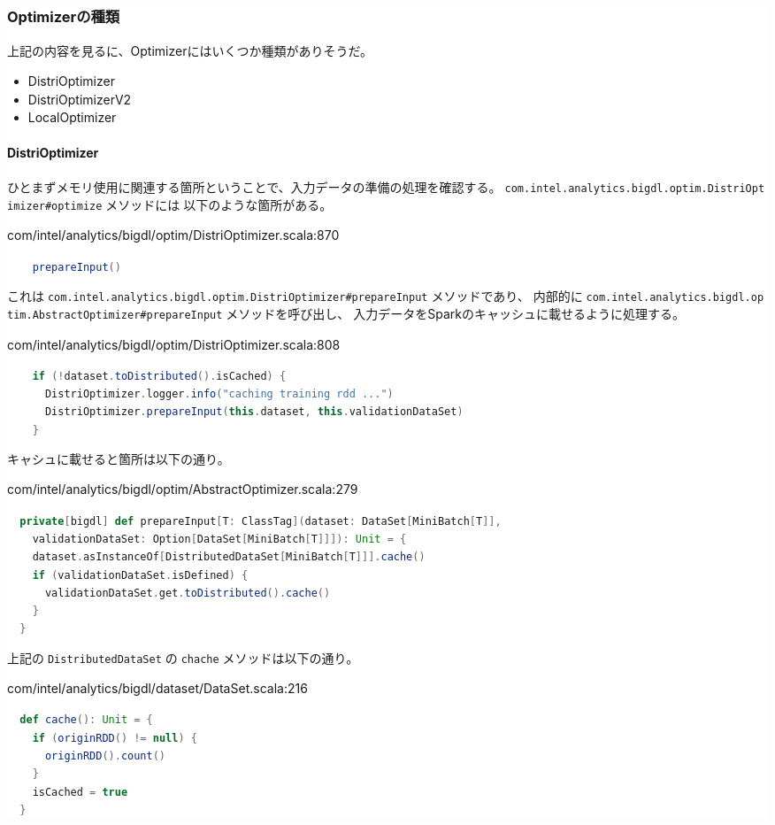 ### Optimizerの種類

上記の内容を見るに、Optimizerにはいくつか種類がありそうだ。

* DistriOptimizer
* DistriOptimizerV2
* LocalOptimizer

#### DistriOptimizer

ひとまずメモリ使用に関連する箇所ということで、入力データの準備の処理を確認する。
`com.intel.analytics.bigdl.optim.DistriOptimizer#optimize` メソッドには
以下のような箇所がある。

com/intel/analytics/bigdl/optim/DistriOptimizer.scala:870

```scala
    prepareInput()
```

これは `com.intel.analytics.bigdl.optim.DistriOptimizer#prepareInput` メソッドであり、
内部的に `com.intel.analytics.bigdl.optim.AbstractOptimizer#prepareInput` メソッドを呼び出し、
入力データをSparkのキャッシュに載せるように処理する。


com/intel/analytics/bigdl/optim/DistriOptimizer.scala:808

```scala
    if (!dataset.toDistributed().isCached) {
      DistriOptimizer.logger.info("caching training rdd ...")
      DistriOptimizer.prepareInput(this.dataset, this.validationDataSet)
    }
```

キャシュに載せると箇所は以下の通り。

com/intel/analytics/bigdl/optim/AbstractOptimizer.scala:279

```scala
  private[bigdl] def prepareInput[T: ClassTag](dataset: DataSet[MiniBatch[T]],
    validationDataSet: Option[DataSet[MiniBatch[T]]]): Unit = {
    dataset.asInstanceOf[DistributedDataSet[MiniBatch[T]]].cache()
    if (validationDataSet.isDefined) {
      validationDataSet.get.toDistributed().cache()
    }
  }
```

上記の `DistributedDataSet` の `chache` メソッドは以下の通り。

com/intel/analytics/bigdl/dataset/DataSet.scala:216

```scala
  def cache(): Unit = {
    if (originRDD() != null) {
      originRDD().count()
    }
    isCached = true
  }
```


[Download]: https://bigdl-project.github.io/master/#release-download/
[Issue-3070]: https://github.com/intel-analytics/BigDL/issues/3070
[use pre-bulid libs]: https://bigdl-project.github.io/master/#ScalaUserGuide/install-pre-built/
[bigdl-SPARK_2.4]: https://search.maven.org/artifact/com.intel.analytics.bigdl/bigdl-SPARK_2.4/0.11.1/jar
[Run]: https://bigdl-project.github.io/master/#ScalaUserGuide/run/
[Examples]: https://bigdl-project.github.io/master/#ScalaUserGuide/examples/
[LeNet Train]: https://github.com/intel-analytics/BigDL/blob/master/spark/dl/src/main/scala/com/intel/analytics/bigdl/models/lenet/Train.scala
[LeNet Example]: https://github.com/intel-analytics/BigDL/tree/master/spark/dl/src/main/scala/com/intel/analytics/bigdl/models/lenet